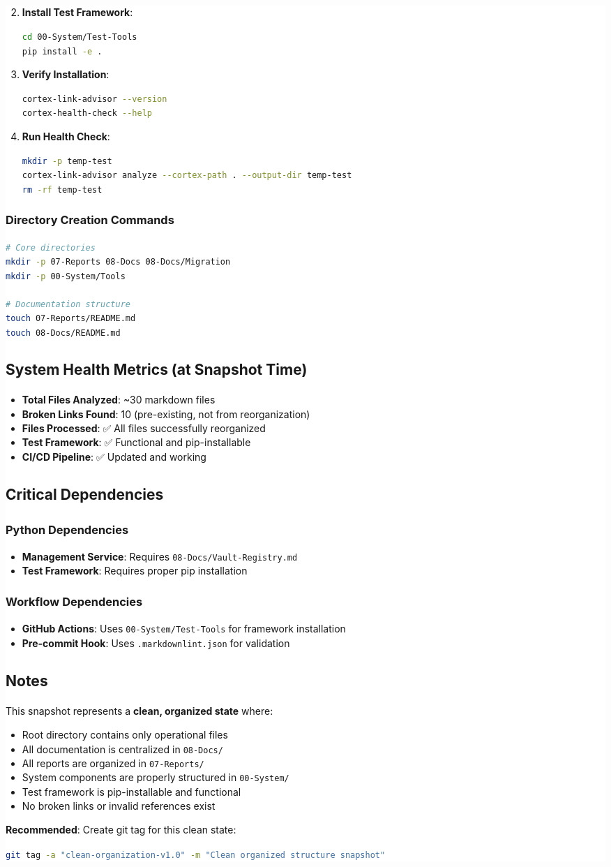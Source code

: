 2. **Install Test Framework**:
   ```bash
   cd 00-System/Test-Tools
   pip install -e .
   ```

3. **Verify Installation**:
   ```bash
   cortex-link-advisor --version
   cortex-health-check --help
   ```

4. **Run Health Check**:
   ```bash
   mkdir -p temp-test
   cortex-link-advisor analyze --cortex-path . --output-dir temp-test
   rm -rf temp-test
   ```

### Directory Creation Commands
```bash
# Core directories
mkdir -p 07-Reports 08-Docs 08-Docs/Migration
mkdir -p 00-System/Tools

# Documentation structure
touch 07-Reports/README.md
touch 08-Docs/README.md
```

## System Health Metrics (at Snapshot Time)

- **Total Files Analyzed**: ~30 markdown files
- **Broken Links Found**: 10 (pre-existing, not from reorganization)
- **Files Processed**: ✅ All files successfully reorganized
- **Test Framework**: ✅ Functional and pip-installable
- **CI/CD Pipeline**: ✅ Updated and working

## Critical Dependencies

### Python Dependencies
- **Management Service**: Requires `08-Docs/Vault-Registry.md`
- **Test Framework**: Requires proper pip installation

### Workflow Dependencies  
- **GitHub Actions**: Uses `00-System/Test-Tools` for framework installation
- **Pre-commit Hook**: Uses `.markdownlint.json` for validation

## Notes

This snapshot represents a **clean, organized state** where:
- Root directory contains only operational files
- All documentation is centralized in `08-Docs/`
- All reports are organized in `07-Reports/`
- System components are properly structured in `00-System/`
- Test framework is pip-installable and functional
- No broken links or invalid references exist

**Recommended**: Create git tag for this clean state:
```bash
git tag -a "clean-organization-v1.0" -m "Clean organized structure snapshot"
```